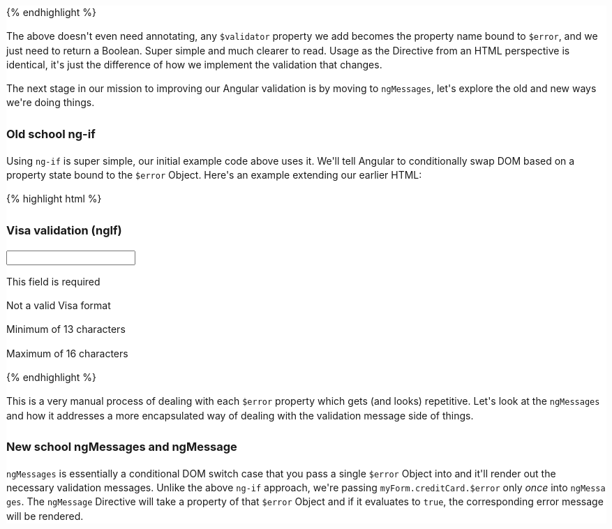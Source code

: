 {% endhighlight %}

The above doesn't even need annotating, any `$validator` property we add becomes the property name bound to `$error`, and we just need to return a Boolean. Super simple and much clearer to read. Usage as the Directive from an HTML perspective is identical, it's just the difference of how we implement the validation that changes.

The next stage in our mission to improving our Angular validation is by moving to `ngMessages`, let's explore the old and new ways we're doing things.

### Old school ng-if

Using `ng-if` is super simple, our initial example code above uses it. We'll tell Angular to conditionally swap DOM based on a property state bound to the `$error` Object. Here's an example extending our earlier HTML:

{% highlight html %}
<form name="myForm">
  <h3>Visa validation (ngIf)</h3>
  <input 
    type="text" 
    name="creditCard" 
    ng-model="creditCardModel" 
    required=""
    ng-minlength="13"
    ng-maxlength="16"
    validate-visa>
  <p ng-if="myForm.creditCard.$error.required" class="invalid">
    This field is required
  </p>
  <p ng-if="myForm.creditCard.$error.visa" class="invalid">
    Not a valid Visa format
  </p>
  <p ng-if="myForm.creditCard.$error.minlength" class="invalid">
    Minimum of 13 characters
  </p>
  <p ng-if="myForm.creditCard.$error.maxlength" class="invalid">
    Maximum of 16 characters
  </p>
</form>
{% endhighlight %}

This is a very manual process of dealing with each `$error` property which gets (and looks) repetitive. Let's look at the `ngMessages` and how it addresses a more encapsulated way of dealing with the validation message side of things.

### New school ngMessages and ngMessage

`ngMessages` is essentially a conditional DOM switch case that you pass a single `$error` Object into and it'll render out the necessary validation messages. Unlike the above `ng-if` approach, we're passing `myForm.creditCard.$error` only _once_ into `ngMessages`. The `ngMessage` Directive will take a property of that `$error` Object and if it evaluates to `true`, the corresponding error message will be rendered.
